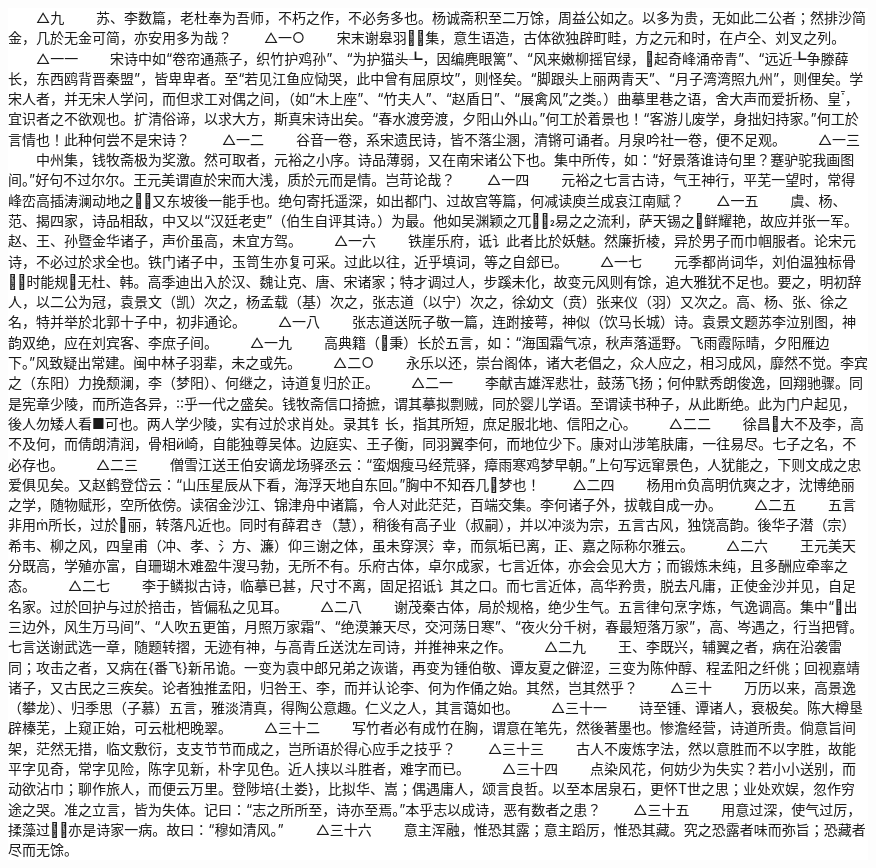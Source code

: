 　　△九
　　苏、李数篇，老杜奉为吾师，不朽之作，不必务多也。杨诚斋积至二万馀，周益公如之。以多为贵，无如此二公者；然排沙简金，几於无金可简，亦安用多为哉？
　　△一○
　　宋末谢皋羽集，意生语造，古体欲独辟町畦，方之元和时，在卢仝、刘叉之列。
　　△一一
　　宋诗中如“卷帘通燕子，织竹护鸡孙”、“为护猫头┺，因编麂眼篱”、“风来嫩柳摇官绿，起奇峰涌帝青”、“远近┺争滕薛长，东西鸥背晋秦盟”，皆卑卑者。至“若见江鱼应恸哭，此中曾有屈原坟”，则怪矣。“脚跟头上丽两青天”、“月子湾湾照九州”，则俚矣。学宋人者，并无宋人学问，而但求工对偶之间，（如“木上座”、“竹夫人”、“赵盾日”、“展禽风”之类。）曲摹里巷之语，舍大声而爱折杨、皇，宜识者之不欲观也。扩清俗谛，以求大方，斯真宋诗出矣。“春水渡旁渡，夕阳山外山。”何工於着景也！“客游儿废学，身拙妇持家。”何工於言情也！此种何尝不是宋诗？
　　△一二
　　谷音一卷，系宋遗民诗，皆不落尘溷，清锵可诵者。月泉吟社一卷，便不足观。
　　△一三
　　中州集，钱牧斋极为奖激。然可取者，元裕之小序。诗品薄弱，又在南宋诸公下也。集中所传，如：“好景落谁诗句里？蹇驴驼我画图间。”好句不过尔尔。王元美谓直於宋而大浅，质於元而是情。岂苛论哉？
　　△一四
　　元裕之七言古诗，气王神行，平芜一望时，常得峰峦高插涛澜动地之，又东坡後一能手也。绝句寄托遥深，如出都门、过故宫等篇，何减读庾兰成哀江南赋？
　　△一五
　　虞、杨、范、揭四家，诗品相敌，中又以“汉廷老吏”（伯生自评其诗。）为最。他如吴渊颖之兀，易之之流利，萨天锡之鲜耀艳，故应并张一军。赵、王、孙暨金华诸子，声价虽高，未宜方驾。
　　△一六
　　铁崖乐府，诋讠此者比於妖魅。然廉折棱，异於男子而巾帼服者。论宋元诗，不必过於求全也。铁门诸子中，玉笥生亦复可采。过此以往，近乎填词，等之自郐已。
　　△一七
　　元季都尚词华，刘伯温独标骨，时能规无杜、韩。高季迪出入於汉、魏让克、唐、宋诸家；特才调过人，步蹊未化，故变元风则有馀，追大雅犹不足也。要之，明初辞人，以二公为冠，袁景文（凯）次之，杨孟载（基）次之，张志道（以宁）次之，徐幼文（贲）张来仪（羽）又次之。高、杨、张、徐之名，特并举於北郭十子中，初非通论。
　　△一八
　　张志道送阮子敬一篇，连跗接萼，神似（饮马长城）诗。袁景文题苏李泣别图，神韵双绝，应在刘宾客、李庶子间。
　　△一九
　　高典籍（秉）长於五言，如：“海国霜气凉，秋声落遥野。飞雨霞际晴，夕阳雁边下。”风致疑出常建。闽中林子羽辈，未之或先。
　　△二○
　　永乐以还，崇台阁体，诸大老倡之，众人应之，相习成风，靡然不觉。李宾之（东阳）力挽颓澜，李（梦阳）、何继之，诗道复归於正。
　　△二一
　　李献吉雄浑悲壮，鼓荡飞扬；何仲默秀朗俊逸，回翔驰骤。同是宪章少陵，而所造各异，乎一代之盛矣。钱牧斋信口掎摭，谓其摹拟剽贼，同於婴儿学语。至谓读书种子，从此断绝。此为门户起见，後人勿矮人看■可也。两人学少陵，实有过於求肖处。录其钅长，指其所短，庶足服北地、信阳之心。
　　△二二
　　徐昌大不及李，高不及何，而倩朗清润，骨相崎，自能独尊吴体。边庭实、王子衡，同羽翼李何，而地位少下。康对山涉笔肤庸，一往易尽。七子之名，不必存也。
　　△二三
　　僧雪江送王伯安谪龙场驿丞云：“蛮烟瘦马经荒驿，瘴雨寒鸡梦早朝。”上句写远窜景色，人犹能之，下则文成之忠爱俱见矣。又赵鹤登岱云：“山压星辰从下看，海浮天地自东回。”胸中不知吞几梦也！
　　△二四
　　杨用负高明伉爽之才，沈博绝丽之学，随物赋形，空所依傍。读宿金沙江、锦津舟中诸篇，令人对此茫茫，百端交集。李何诸子外，拔戟自成一办。
　　△二五
　　五言非用所长，过於丽，转落凡近也。同时有薛君き（慧），稍後有高子业（叔嗣），并以冲淡为宗，五言古风，独饶高韵。後华子潜（宗）希韦、柳之风，四皇甫（冲、孝、氵方、濂）仰三谢之体，虽未穿溟氵幸，而氛垢已离，正、嘉之际称尔雅云。
　　△二六
　　王元美天分既高，学殖亦富，自珊瑚木难盈牛溲马勃，无所不有。乐府古体，卓尔成家，七言近体，亦会会见大方；而锻炼未纯，且多酬应牵率之态。
　　△二七
　　李于鳞拟古诗，临摹已甚，尺寸不离，固足招诋讠其之口。而七言近体，高华矜贵，脱去凡庸，正使金沙并见，自足名家。过於回护与过於掊击，皆偏私之见耳。
　　△二八
　　谢茂秦古体，局於规格，绝少生气。五言律句烹字炼，气逸调高。集中“出三边外，风生万马间”、“人吹五更笛，月照万家霜”、“绝漠兼天尽，交河荡日寒”、“夜火分千树，春最短落万家”，高、岑遇之，行当把臂。七言送谢武选一章，随题转摺，无迹有神，与高青丘送沈左司诗，并推神来之作。
　　△二九
　　王、李既兴，辅翼之者，病在沿袭雷同；攻击之者，又病在{番飞}新吊诡。一变为袁中郎兄弟之诙谐，再变为锺伯敬、谭友夏之僻涩，三变为陈仲醇、程孟阳之纤佻；回视嘉靖诸子，又古民之三疾矣。论者独推孟阳，归咎王、李，而并认论李、何为作俑之始。其然，岂其然乎？
　　△三十
　　万历以来，高景逸（攀龙）、归季思（子慕）五言，雅淡清真，得陶公意趣。仁义之人，其言蔼如也。
　　△三十一
　　诗至锺、谭诸人，衰极矣。陈大樽垦辟榛芜，上窥正始，可云枇杷晚翠。
　　△三十二
　　写竹者必有成竹在胸，谓意在笔先，然後著墨也。惨澹经营，诗道所贵。倘意旨间架，茫然无措，临文敷衍，支支节节而成之，岂所语於得心应手之技乎？
　　△三十三
　　古人不废炼字法，然以意胜而不以字胜，故能平字见奇，常字见险，陈字见新，朴字见色。近人挟以斗胜者，难字而已。
　　△三十四
　　点染风花，何妨少为失实？若小小送别，而动欲沾巾；聊作旅人，而便云万里。登陟培{土娄}，比拟华、嵩；偶遇庸人，颂言良哲。以至本居泉石，更怀Т世之思；业处欢娱，忽作穷途之哭。准之立言，皆为失体。记曰：“志之所所至，诗亦至焉。”本乎志以成诗，恶有数者之患？
　　△三十五
　　用意过深，使气过厉，揉藻过，亦是诗家一病。故曰：“穆如清风。”
　　△三十六
　　意主浑融，惟恐其露；意主蹈厉，惟恐其藏。究之恐露者味而弥旨；恐藏者尽而无馀。